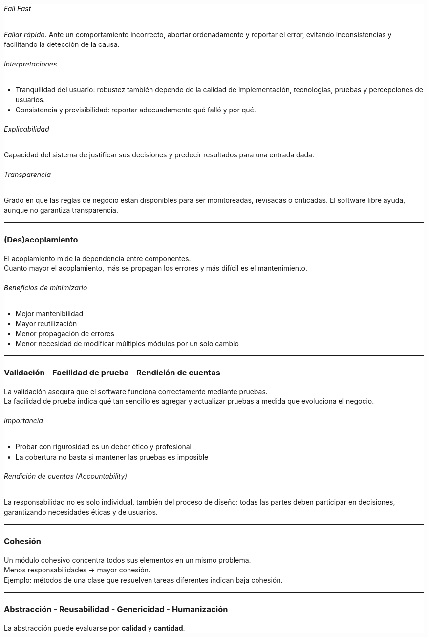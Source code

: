 ###### Fail Fast
*Fallar rápido*. Ante un comportamiento incorrecto, abortar ordenadamente y reportar el error, evitando inconsistencias y facilitando la detección de la causa.

###### Interpretaciones
- Tranquilidad del usuario: robustez también depende de la calidad de implementación, tecnologías, pruebas y percepciones de usuarios.
- Consistencia y previsibilidad: reportar adecuadamente qué falló y por qué.

###### Explicabilidad
Capacidad del sistema de justificar sus decisiones y predecir resultados para una entrada dada.

###### Transparencia
Grado en que las reglas de negocio están disponibles para ser monitoreadas, revisadas o criticadas. El software libre ayuda, aunque no garantiza transparencia.

---

### (Des)acoplamiento
El acoplamiento mide la dependencia entre componentes.  
Cuanto mayor el acoplamiento, más se propagan los errores y más difícil es el mantenimiento.  

###### Beneficios de minimizarlo
- Mejor mantenibilidad  
- Mayor reutilización  
- Menor propagación de errores  
- Menor necesidad de modificar múltiples módulos por un solo cambio  

---

### Validación - Facilidad de prueba - Rendición de cuentas
La validación asegura que el software funciona correctamente mediante pruebas.  
La facilidad de prueba indica qué tan sencillo es agregar y actualizar pruebas a medida que evoluciona el negocio.

###### Importancia
- Probar con rigurosidad es un deber ético y profesional  
- La cobertura no basta si mantener las pruebas es imposible  

###### Rendición de cuentas (Accountability)
La responsabilidad no es solo individual, también del proceso de diseño: todas las partes deben participar en decisiones, garantizando necesidades éticas y de usuarios.

---

### Cohesión
Un módulo cohesivo concentra todos sus elementos en un mismo problema.  
Menos responsabilidades → mayor cohesión.  
Ejemplo: métodos de una clase que resuelven tareas diferentes indican baja cohesión.  

---

### Abstracción - Reusabilidad - Genericidad - Humanización
La abstracción puede evaluarse por **calidad** y **cantidad**.
